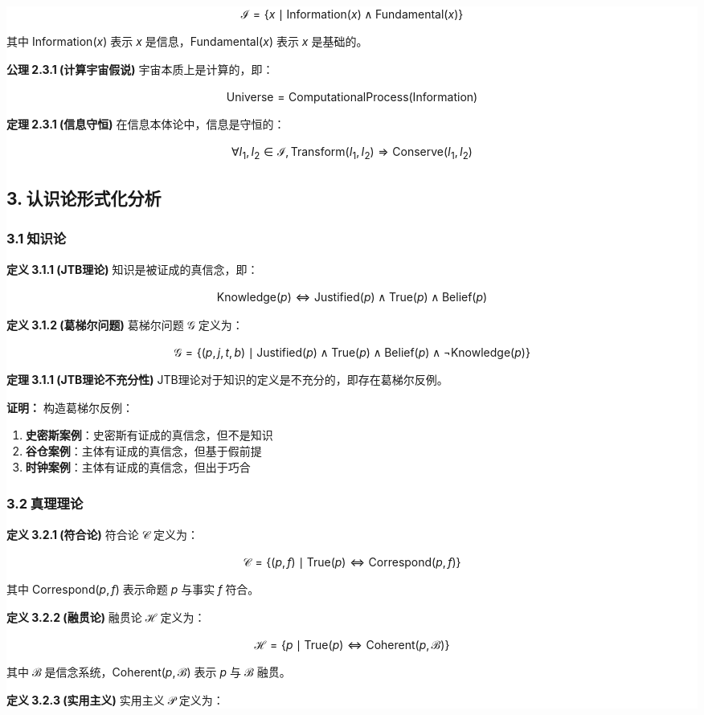 $$\mathcal{I} = \{x \mid \text{Information}(x) \land \text{Fundamental}(x)\}$$

其中 $\text{Information}(x)$ 表示 $x$ 是信息，$\text{Fundamental}(x)$ 表示 $x$ 是基础的。

**公理 2.3.1 (计算宇宙假说)**
宇宙本质上是计算的，即：

$$\text{Universe} = \text{ComputationalProcess}(\text{Information})$$

**定理 2.3.1 (信息守恒)**
在信息本体论中，信息是守恒的：

$$\forall I_1, I_2 \in \mathcal{I}, \text{Transform}(I_1, I_2) \Rightarrow \text{Conserve}(I_1, I_2)$$

## 3. 认识论形式化分析

### 3.1 知识论

**定义 3.1.1 (JTB理论)**
知识是被证成的真信念，即：

$$\text{Knowledge}(p) \Leftrightarrow \text{Justified}(p) \land \text{True}(p) \land \text{Belief}(p)$$

**定义 3.1.2 (葛梯尔问题)**
葛梯尔问题 $\mathcal{G}$ 定义为：

$$\mathcal{G} = \{(p, j, t, b) \mid \text{Justified}(p) \land \text{True}(p) \land \text{Belief}(p) \land \neg\text{Knowledge}(p)\}$$

**定理 3.1.1 (JTB理论不充分性)**
JTB理论对于知识的定义是不充分的，即存在葛梯尔反例。

**证明：**
构造葛梯尔反例：

1. **史密斯案例**：史密斯有证成的真信念，但不是知识
2. **谷仓案例**：主体有证成的真信念，但基于假前提
3. **时钟案例**：主体有证成的真信念，但出于巧合

### 3.2 真理理论

**定义 3.2.1 (符合论)**
符合论 $\mathcal{C}$ 定义为：

$$\mathcal{C} = \{(p, f) \mid \text{True}(p) \Leftrightarrow \text{Correspond}(p, f)\}$$

其中 $\text{Correspond}(p, f)$ 表示命题 $p$ 与事实 $f$ 符合。

**定义 3.2.2 (融贯论)**
融贯论 $\mathcal{H}$ 定义为：

$$\mathcal{H} = \{p \mid \text{True}(p) \Leftrightarrow \text{Coherent}(p, \mathcal{B})\}$$

其中 $\mathcal{B}$ 是信念系统，$\text{Coherent}(p, \mathcal{B})$ 表示 $p$ 与 $\mathcal{B}$ 融贯。

**定义 3.2.3 (实用主义)**
实用主义 $\mathcal{P}$ 定义为：
